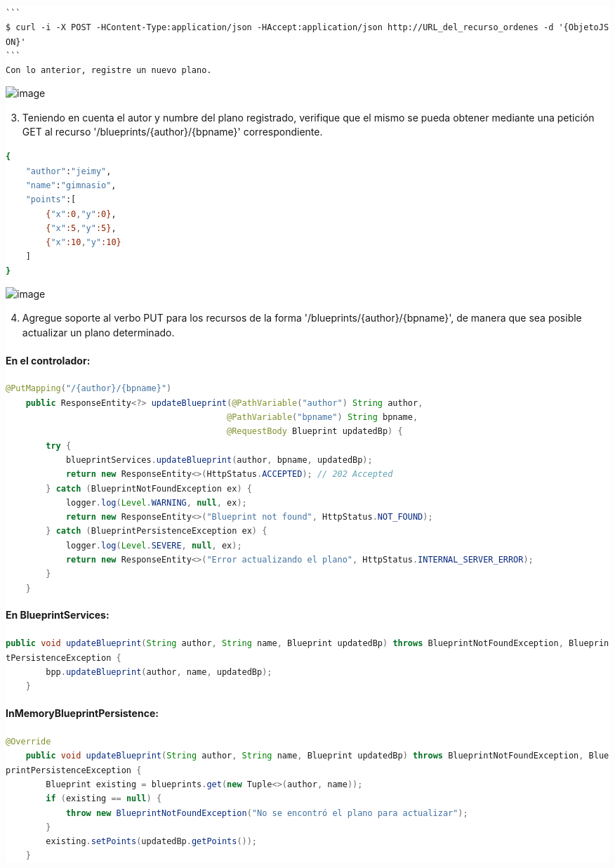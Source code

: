 	```	
	$ curl -i -X POST -HContent-Type:application/json -HAccept:application/json http://URL_del_recurso_ordenes -d '{ObjetoJSON}'
	```	
	Con lo anterior, registre un nuevo plano.
	
<img width="979" height="169" alt="image" src="https://github.com/user-attachments/assets/90870acb-6997-4b7f-bc11-1349c09b40b0" />

3. Teniendo en cuenta el autor y numbre del plano registrado, verifique que el mismo se pueda obtener mediante una petición GET al recurso '/blueprints/{author}/{bpname}' correspondiente.
```bash
{
	"author":"jeimy",
	"name":"gimnasio",
	"points":[
		{"x":0,"y":0},
		{"x":5,"y":5},
		{"x":10,"y":10}
	]
}
```		
 <img width="870" height="163" alt="image" src="https://github.com/user-attachments/assets/810d8d17-9965-476e-9559-d78ee048ad26" />


4. Agregue soporte al verbo PUT para los recursos de la forma '/blueprints/{author}/{bpname}', de manera que sea posible actualizar un plano determinado.

#### En el controlador:
```	java
@PutMapping("/{author}/{bpname}")
    public ResponseEntity<?> updateBlueprint(@PathVariable("author") String author,
                                            @PathVariable("bpname") String bpname,
                                            @RequestBody Blueprint updatedBp) {
        try {
            blueprintServices.updateBlueprint(author, bpname, updatedBp);
            return new ResponseEntity<>(HttpStatus.ACCEPTED); // 202 Accepted
        } catch (BlueprintNotFoundException ex) {
            logger.log(Level.WARNING, null, ex);
            return new ResponseEntity<>("Blueprint not found", HttpStatus.NOT_FOUND);
        } catch (BlueprintPersistenceException ex) {
            logger.log(Level.SEVERE, null, ex);
            return new ResponseEntity<>("Error actualizando el plano", HttpStatus.INTERNAL_SERVER_ERROR);
        }
    }
```
#### En BlueprintServices:
```	java
public void updateBlueprint(String author, String name, Blueprint updatedBp) throws BlueprintNotFoundException, BlueprintPersistenceException {
        bpp.updateBlueprint(author, name, updatedBp);
    }
```
#### InMemoryBlueprintPersistence:
```	java
@Override
    public void updateBlueprint(String author, String name, Blueprint updatedBp) throws BlueprintNotFoundException, BlueprintPersistenceException {
        Blueprint existing = blueprints.get(new Tuple<>(author, name));
        if (existing == null) {
            throw new BlueprintNotFoundException("No se encontró el plano para actualizar");
        }
        existing.setPoints(updatedBp.getPoints());
    }
```